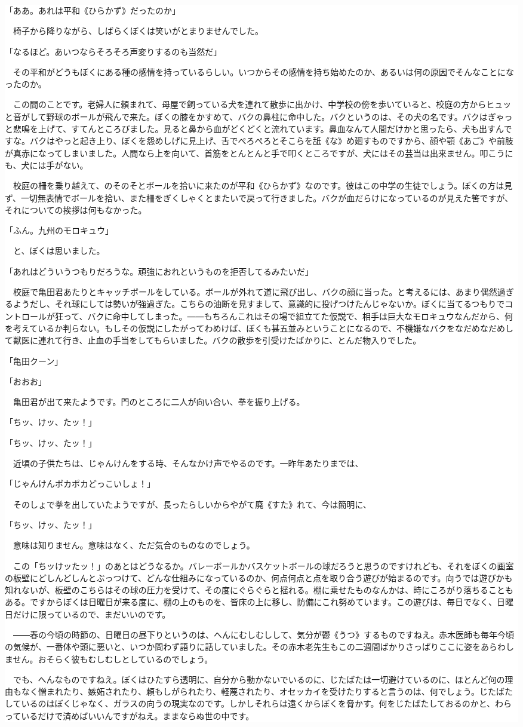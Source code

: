 「ああ。あれは平和《ひらかず》だったのか」

　椅子から降りながら、しばらくぼくは笑いがとまりませんでした。

「なるほど。あいつならそろそろ声変りするのも当然だ」

　その平和がどうもぼくにある種の感情を持っているらしい。いつからその感情を持ち始めたのか、あるいは何の原因でそんなことになったのか。

　この間のことです。老婦人に頼まれて、母屋で飼っている犬を連れて散歩に出かけ、中学校の傍を歩いていると、校庭の方からヒュッと音がして野球のボールが飛んで来た。ぼくの膝をかすめて、バクの鼻柱に命中した。バクというのは、その犬の名です。バクはぎゃっと悲鳴を上げて、すてんところびました。見ると鼻から血がどくどくと流れています。鼻血なんて人間だけかと思ったら、犬も出すんですな。バクはやっと起き上り、ぼくを怨めしげに見上げ、舌でぺろぺろとそこらを舐《な》め廻すものですから、顔や顎《あご》や前肢が真赤になってしまいました。人間なら上を向いて、首筋をとんとんと手で叩くところですが、犬にはその芸当は出来ません。叩こうにも、犬には手がない。

　校庭の柵を乗り越えて、のそのそとボールを拾いに来たのが平和《ひらかず》なのです。彼はこの中学の生徒でしょう。ぼくの方は見ず、一切無表情でボールを拾い、また柵をぎくしゃくとまたいで戻って行きました。バクが血だらけになっているのが見えた筈ですが、それについての挨拶は何もなかった。

「ふん。九州のモロキュウ」

　と、ぼくは思いました。

「あれはどういうつもりだろうな。頑強におれというものを拒否してるみたいだ」

　校庭で亀田君あたりとキャッチボールをしている。ボールが外れて道に飛び出し、バクの顔に当った。と考えるには、あまり偶然過ぎるようだし、それ球にしては勢いが強過ぎた。こちらの油断を見すまして、意識的に投げつけたんじゃないか。ぼくに当てるつもりでコントロールが狂って、バクに命中してしまった。――もちろんこれはその場で組立てた仮説で、相手は巨大なモロキュウなんだから、何を考えているか判らない。もしその仮説にしたがってわめけば、ぼくも甚五並みということになるので、不機嫌なバクをなだめなだめして獣医に連れて行き、止血の手当をしてもらいました。バクの散歩を引受けたばかりに、とんだ物入りでした。

「亀田クーン」

「おおお」

　亀田君が出て来たようです。門のところに二人が向い合い、拳を振り上げる。

「ちッ、けッ、たッ！」

「ちッ、けッ、たッ！」

　近頃の子供たちは、じゃんけんをする時、そんなかけ声でやるのです。一昨年あたりまでは、

「じゃんけんポカポカどっこいしょ！」

　そのしょで拳を出していたようですが、長ったらしいからやがて廃《すた》れて、今は簡明に、

「ちッ、けッ、たッ！」

　意味は知りません。意味はなく、ただ気合のものなのでしょう。

　この「ちッけッたッ！」のあとはどうなるか。バレーボールかバスケットボールの球だろうと思うのですけれども、それをぼくの画室の板壁にどしんどしんとぶっつけて、どんな仕組みになっているのか、何点何点と点を取り合う遊びが始まるのです。向うでは遊びかも知れないが、板壁のこちらはその球の圧力を受けて、その度にぐらぐらと揺れる。棚に乗せたものなんかは、時にころがり落ちることもある。ですからぼくは日曜日が来る度に、棚の上のものを、皆床の上に移し、防備にこれ努めています。この遊びは、毎日でなく、日曜日だけに限っているので、まだいいのです。

　――春の今頃の時節の、日曜日の昼下りというのは、へんにむしむしして、気分が鬱《うつ》するものですねえ。赤木医師も毎年今頃の気候が、一番体や頭に悪いと、いつか問わず語りに話していました。その赤木老先生もこの二週間ばかりさっぱりここに姿をあらわしません。おそらく彼もむしむしとしているのでしょう。

　でも、へんなものですねえ。ぼくはひたすら透明に、自分から動かないでいるのに、じたばたは一切避けているのに、ほとんど何の理由もなく憎まれたり、嫉妬されたり、頼もしがられたり、軽蔑されたり、オセッカイを受けたりすると言うのは、何でしょう。じたばたしているのはぼくじゃなく、ガラスの向うの現実なのです。しかしそれらは遠くからぼくを脅かす。何をじたばたしておるのかと、わらっているだけで済めばいいんですがねえ。ままならぬ世の中です。









